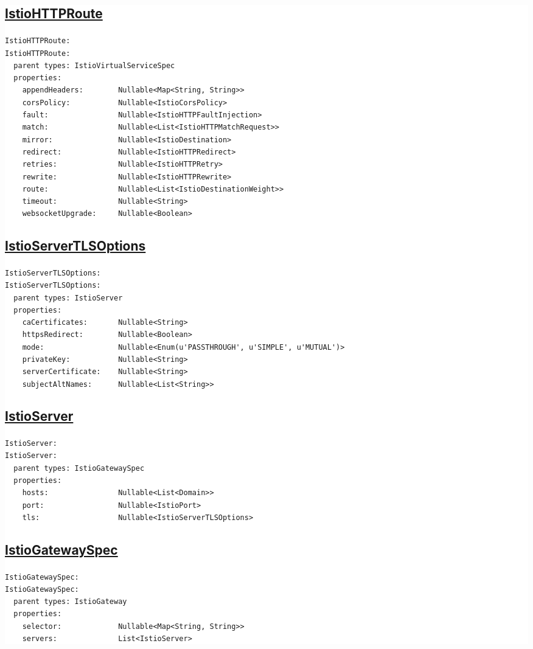 ## [IstioHTTPRoute](https://istio.io/docs/reference/config/istio.networking.v1alpha3/#HTTPRoute)
```
IstioHTTPRoute:
IstioHTTPRoute:
  parent types: IstioVirtualServiceSpec
  properties:
    appendHeaders:        Nullable<Map<String, String>>
    corsPolicy:           Nullable<IstioCorsPolicy>
    fault:                Nullable<IstioHTTPFaultInjection>
    match:                Nullable<List<IstioHTTPMatchRequest>>
    mirror:               Nullable<IstioDestination>
    redirect:             Nullable<IstioHTTPRedirect>
    retries:              Nullable<IstioHTTPRetry>
    rewrite:              Nullable<IstioHTTPRewrite>
    route:                Nullable<List<IstioDestinationWeight>>
    timeout:              Nullable<String>
    websocketUpgrade:     Nullable<Boolean>
```

## [IstioServerTLSOptions](https://istio.io/docs/reference/config/istio.networking.v1alpha3/#Server.TLSOptions)
```
IstioServerTLSOptions:
IstioServerTLSOptions:
  parent types: IstioServer
  properties:
    caCertificates:       Nullable<String>
    httpsRedirect:        Nullable<Boolean>
    mode:                 Nullable<Enum(u'PASSTHROUGH', u'SIMPLE', u'MUTUAL')>
    privateKey:           Nullable<String>
    serverCertificate:    Nullable<String>
    subjectAltNames:      Nullable<List<String>>
```

## [IstioServer](https://istio.io/docs/reference/config/istio.networking.v1alpha3/#Server)
```
IstioServer:
IstioServer:
  parent types: IstioGatewaySpec
  properties:
    hosts:                Nullable<List<Domain>>
    port:                 Nullable<IstioPort>
    tls:                  Nullable<IstioServerTLSOptions>
```

## [IstioGatewaySpec](https://istio.io/docs/reference/config/istio.networking.v1alpha3/#Gateway)
```
IstioGatewaySpec:
IstioGatewaySpec:
  parent types: IstioGateway
  properties:
    selector:             Nullable<Map<String, String>>
    servers:              List<IstioServer>
```

